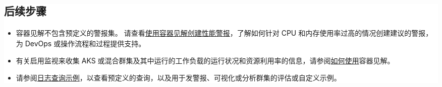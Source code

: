 ## <a name="next-steps"></a>后续步骤

- 容器见解不包含预定义的警报集。 请查看[使用容器见解创建性能警报](./container-insights-log-alerts.md)，了解如何针对 CPU 和内存使用率过高的情况创建建议的警报，为 DevOps 或操作流程和过程提供支持。

- 有关启用监视来收集 AKS 或混合群集及其中运行的工作负载的运行状况和资源利用率的信息，请参阅[如何使用](container-insights-analyze.md)容器见解。

- 请参阅[日志查询示例](container-insights-log-search.md#search-logs-to-analyze-data)，以查看预定义的查询，以及用于发警报、可视化或分析群集的评估或自定义示例。
